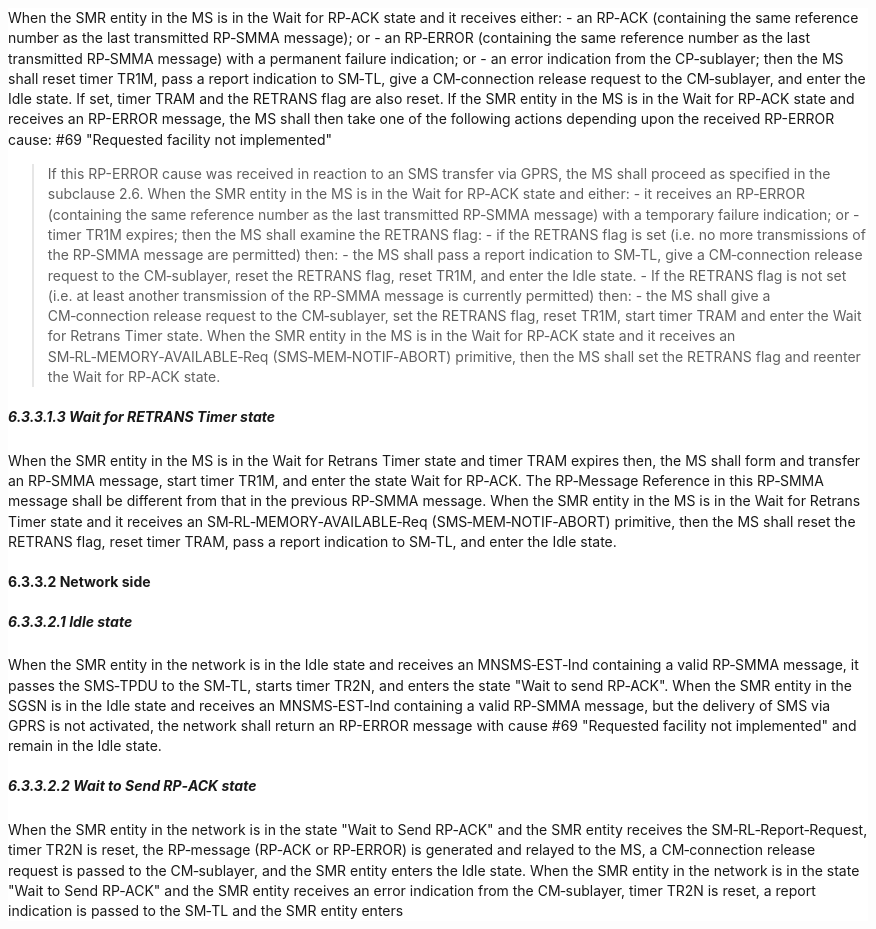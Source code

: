 When the SMR entity in the MS is in the Wait for RP‑ACK state and it receives
either:
\- an RP‑ACK (containing the same reference number as the last transmitted
RP‑SMMA message); or
\- an RP‑ERROR (containing the same reference number as the last transmitted
RP‑SMMA message) with a permanent failure indication; or
\- an error indication from the CP‑sublayer;
then the MS shall reset timer TR1M, pass a report indication to SM‑TL, give a
CM‑connection release request to the CM‑sublayer, and enter the Idle state. If
set, timer TRAM and the RETRANS flag are also reset.
If the SMR entity in the MS is in the Wait for RP‑ACK state and receives an
RP-ERROR message, the MS shall then take one of the following actions
depending upon the received RP-ERROR cause:
#69 \"Requested facility not implemented\"
> If this RP-ERROR cause was received in reaction to an SMS transfer via GPRS,
> the MS shall proceed as specified in the subclause 2.6.
When the SMR entity in the MS is in the Wait for RP‑ACK state and either:
\- it receives an RP‑ERROR (containing the same reference number as the last
transmitted RP‑SMMA message) with a temporary failure indication; or
\- timer TR1M expires;
then the MS shall examine the RETRANS flag:
\- if the RETRANS flag is set (i.e. no more transmissions of the RP‑SMMA
message are permitted) then:
\- the MS shall pass a report indication to SM‑TL, give a CM‑connection
release request to the CM‑sublayer, reset the RETRANS flag, reset TR1M, and
enter the Idle state.
\- If the RETRANS flag is not set (i.e. at least another transmission of the
RP‑SMMA message is currently permitted) then:
\- the MS shall give a CM‑connection release request to the CM‑sublayer, set
the RETRANS flag, reset TR1M, start timer TRAM and enter the Wait for Retrans
Timer state.
When the SMR entity in the MS is in the Wait for RP‑ACK state and it receives
an SM‑RL‑MEMORY‑AVAILABLE‑Req (SMS‑MEM‑NOTIF‑ABORT) primitive, then the MS
shall set the RETRANS flag and reenter the Wait for RP‑ACK state.
##### 6.3.3.1.3 Wait for RETRANS Timer state
When the SMR entity in the MS is in the Wait for Retrans Timer state and timer
TRAM expires then, the MS shall form and transfer an RP‑SMMA message, start
timer TR1M, and enter the state Wait for RP‑ACK. The RP‑Message Reference in
this RP‑SMMA message shall be different from that in the previous RP‑SMMA
message.
When the SMR entity in the MS is in the Wait for Retrans Timer state and it
receives an SM‑RL‑MEMORY‑AVAILABLE‑Req (SMS‑MEM‑NOTIF‑ABORT) primitive, then
the MS shall reset the RETRANS flag, reset timer TRAM, pass a report
indication to SM‑TL, and enter the Idle state.
#### 6.3.3.2 Network side
##### 6.3.3.2.1 Idle state
When the SMR entity in the network is in the Idle state and receives an
MNSMS‑EST‑Ind containing a valid RP‑SMMA message, it passes the SMS‑TPDU to
the SM‑TL, starts timer TR2N, and enters the state \"Wait to send RP‑ACK\".
When the SMR entity in the SGSN is in the Idle state and receives an
MNSMS‑EST‑Ind containing a valid RP‑SMMA message, but the delivery of SMS via
GPRS is not activated, the network shall return an RP-ERROR message with cause
#69 \"Requested facility not implemented\" and remain in the Idle state.
##### 6.3.3.2.2 Wait to Send RP‑ACK state
When the SMR entity in the network is in the state \"Wait to Send RP‑ACK\" and
the SMR entity receives the SM‑RL‑Report‑Request, timer TR2N is reset, the
RP‑message (RP‑ACK or RP‑ERROR) is generated and relayed to the MS, a
CM‑connection release request is passed to the CM‑sublayer, and the SMR entity
enters the Idle state.
When the SMR entity in the network is in the state \"Wait to Send RP‑ACK\" and
the SMR entity receives an error indication from the CM‑sublayer, timer TR2N
is reset, a report indication is passed to the SM‑TL and the SMR entity enters